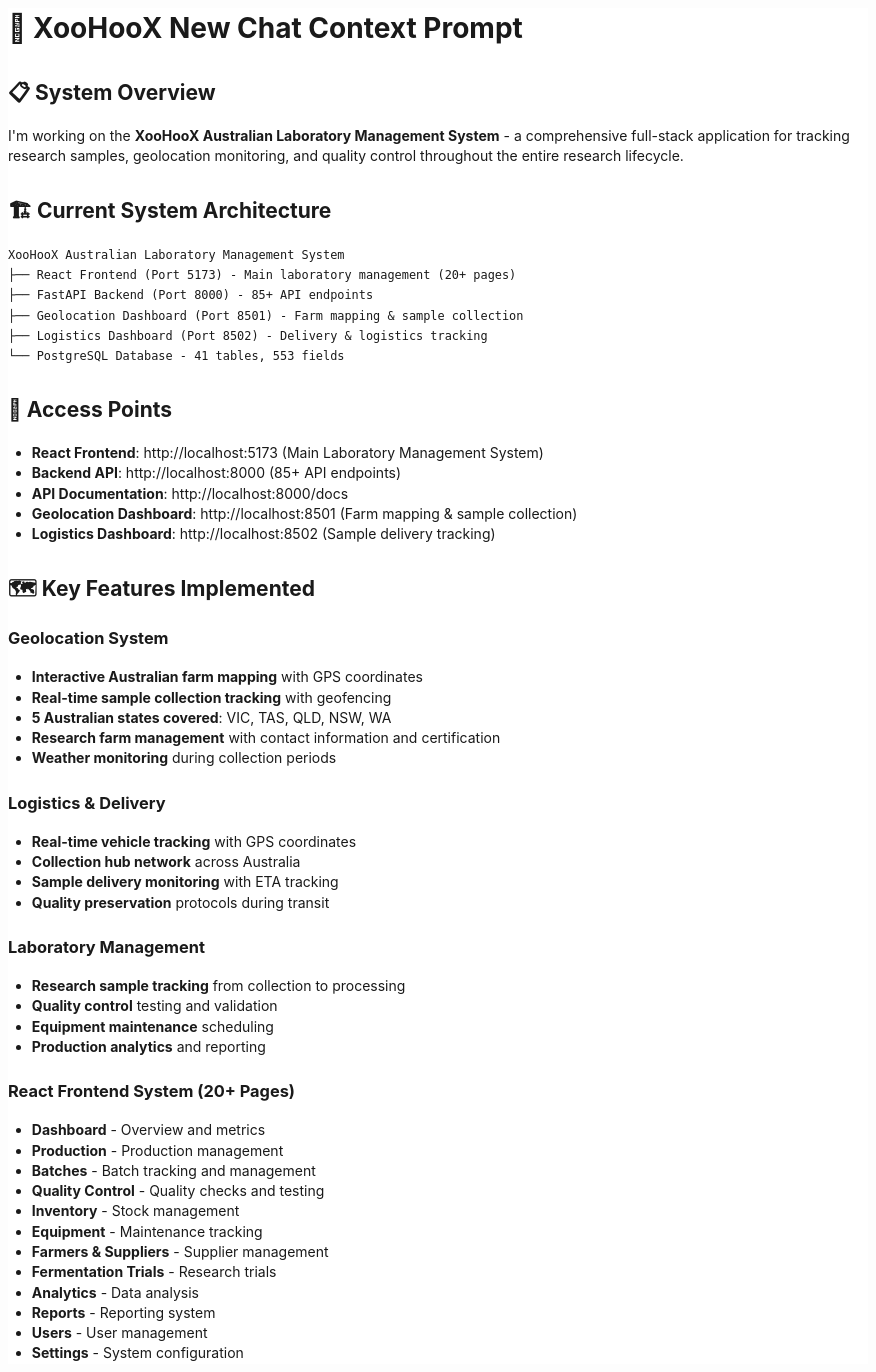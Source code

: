 # 🚀 XooHooX New Chat Context Prompt

## 📋 **System Overview**
I'm working on the **XooHooX Australian Laboratory Management System** - a comprehensive full-stack application for tracking research samples, geolocation monitoring, and quality control throughout the entire research lifecycle.

## 🏗️ **Current System Architecture**
```
XooHooX Australian Laboratory Management System
├── React Frontend (Port 5173) - Main laboratory management (20+ pages)
├── FastAPI Backend (Port 8000) - 85+ API endpoints
├── Geolocation Dashboard (Port 8501) - Farm mapping & sample collection
├── Logistics Dashboard (Port 8502) - Delivery & logistics tracking
└── PostgreSQL Database - 41 tables, 553 fields
```

## 🚀 **Access Points**
- **React Frontend**: http://localhost:5173 (Main Laboratory Management System)
- **Backend API**: http://localhost:8000 (85+ API endpoints)
- **API Documentation**: http://localhost:8000/docs
- **Geolocation Dashboard**: http://localhost:8501 (Farm mapping & sample collection)
- **Logistics Dashboard**: http://localhost:8502 (Sample delivery tracking)

## 🗺️ **Key Features Implemented**

### **Geolocation System**
- **Interactive Australian farm mapping** with GPS coordinates
- **Real-time sample collection tracking** with geofencing
- **5 Australian states covered**: VIC, TAS, QLD, NSW, WA
- **Research farm management** with contact information and certification
- **Weather monitoring** during collection periods

### **Logistics & Delivery**
- **Real-time vehicle tracking** with GPS coordinates
- **Collection hub network** across Australia
- **Sample delivery monitoring** with ETA tracking
- **Quality preservation** protocols during transit

### **Laboratory Management**
- **Research sample tracking** from collection to processing
- **Quality control** testing and validation
- **Equipment maintenance** scheduling
- **Production analytics** and reporting

### **React Frontend System (20+ Pages)**
- **Dashboard** - Overview and metrics
- **Production** - Production management
- **Batches** - Batch tracking and management
- **Quality Control** - Quality checks and testing
- **Inventory** - Stock management
- **Equipment** - Maintenance tracking
- **Farmers & Suppliers** - Supplier management
- **Fermentation Trials** - Research trials
- **Analytics** - Data analysis
- **Reports** - Reporting system
- **Users** - User management
- **Settings** - System configuration
